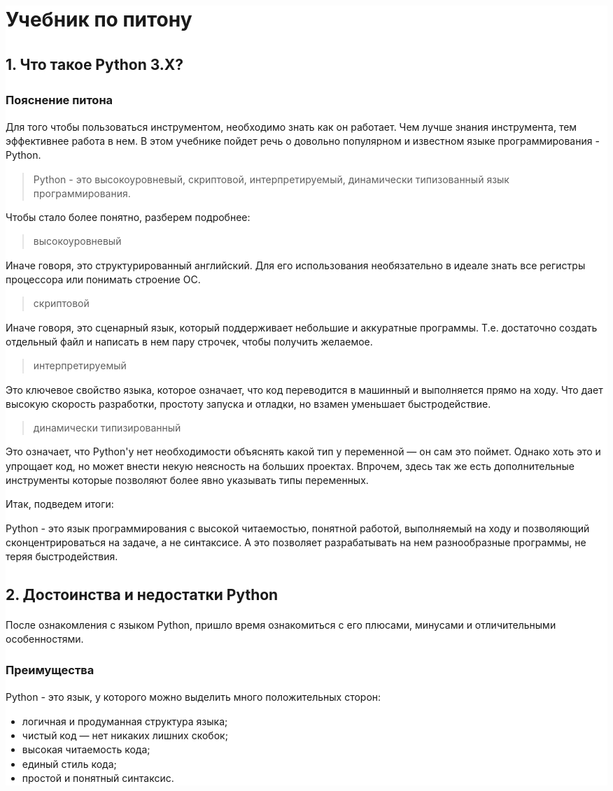 # Учебник по питону


## 1. Что такое Python 3.X?

### Пояснение питона

Для того чтобы пользоваться инструментом, необходимо знать как он работает. Чем лучше знания инструмента, тем эффективнее работа в нем. В этом учебнике пойдет речь о довольно популярном и известном языке программирования - Python.

> Python - это высокоуровневый, скриптовой, интерпретируемый, динамически типизованный язык программирования.

Чтобы стало более понятно, разберем подробнее:

> высокоуровневый

Иначе говоря, это структурированный английский. Для его использования необязательно в идеале знать все регистры процессора или понимать строение ОС.

> скриптовой

Иначе говоря, это сценарный язык, который поддерживает небольшие и аккуратные программы. Т.е. достаточно создать отдельный файл и написать в нем пару строчек, чтобы получить желаемое.

> интерпретируемый

Это ключевое свойство языка, которое означает, что код переводится в машинный и выполняется прямо на ходу. Что дает высокую скорость разработки, простоту запуска и отладки, но взамен уменьшает быстродействие.

> динамически типизированный

Это означает, что Python'у нет необходимости объяснять какой тип у переменной — он сам это поймет. Однако хоть это и упрощает код, но может внести некую неясность на больших проектах. Впрочем, здесь так же есть дополнительные инструменты которые позволяют более явно указывать типы переменных.

Итак, подведем итоги:

Python - это язык программирования с высокой читаемостью, понятной работой, выполняемый на ходу и позволяющий сконцентрироваться на задаче, а не синтаксисе. А это позволяет разрабатывать на нем разнообразные программы, не теряя быстродействия.


## 2. Достоинства и недостатки Python

После ознакомления с языком Python, пришло время ознакомиться с его плюсами, минусами и отличительными особенностями.

### Преимущества

Python - это язык, у которого можно выделить много положительных сторон:

- логичная и продуманная структура языка;
- чистый код — нет никаких лишних скобок;
- высокая читаемость кода;
- единый стиль кода;
- простой и понятный синтаксис.
